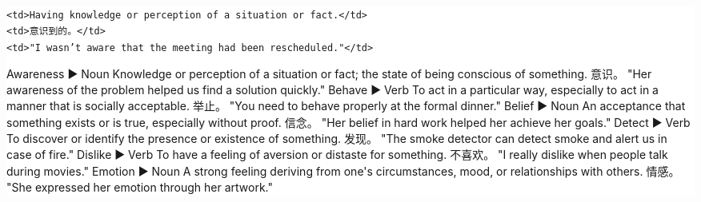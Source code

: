     <td>Having knowledge or perception of a situation or fact.</td>
    <td>意识到的。</td>
    <td>"I wasn’t aware that the meeting had been rescheduled."</td>
</tr>
<tr>
    <td>Awareness</td>
    <td><span class="speaker" onclick="document.getElementById('audio_Awareness').play();">&#9658;</span><audio id="audio_Awareness"><source src="https://media.merriam-webster.com/audio/prons/en/us/mp3/a/aware001.mp3" type="audio/mpeg"></audio></td>
    <td>Noun</td>
    <td>Knowledge or perception of a situation or fact; the state of being conscious of something.</td>
    <td>意识。</td>
    <td>"Her awareness of the problem helped us find a solution quickly."</td>
</tr>
<tr>
    <td>Behave</td>
    <td><span class="speaker" onclick="document.getElementById('audio_Behave').play();">&#9658;</span><audio id="audio_Behave"><source src="https://media.merriam-webster.com/audio/prons/en/us/mp3/b/behave01.mp3" type="audio/mpeg"></audio></td>
    <td>Verb</td>
    <td>To act in a particular way, especially to act in a manner that is socially acceptable.</td>
    <td>举止。</td>
    <td>"You need to behave properly at the formal dinner."</td>
</tr>
<tr>
    <td>Belief</td>
    <td><span class="speaker" onclick="document.getElementById('audio_Belief').play();">&#9658;</span><audio id="audio_Belief"><source src="https://media.merriam-webster.com/audio/prons/en/us/mp3/b/belief01.mp3" type="audio/mpeg"></audio></td>
    <td>Noun</td>
    <td>An acceptance that something exists or is true, especially without proof.</td>
    <td>信念。</td>
    <td>"Her belief in hard work helped her achieve her goals."</td>
</tr>
<tr>
    <td>Detect</td>
    <td><span class="speaker" onclick="document.getElementById('audio_Detect').play();">&#9658;</span><audio id="audio_Detect"><source src="https://media.merriam-webster.com/audio/prons/en/us/mp3/d/detect01.mp3" type="audio/mpeg"></audio></td>
    <td>Verb</td>
    <td>To discover or identify the presence or existence of something.</td>
    <td>发现。</td>
    <td>"The smoke detector can detect smoke and alert us in case of fire."</td>
</tr>
<tr>
    <td>Dislike</td>
    <td><span class="speaker" onclick="document.getElementById('audio_Dislike').play();">&#9658;</span><audio id="audio_Dislike"><source src="https://media.merriam-webster.com/audio/prons/en/us/mp3/d/dislik03.mp3" type="audio/mpeg"></audio></td>
    <td>Verb</td>
    <td>To have a feeling of aversion or distaste for something.</td>
    <td>不喜欢。</td>
    <td>"I really dislike when people talk during movies."</td>
</tr>
<tr>
    <td>Emotion</td>
    <td><span class="speaker" onclick="document.getElementById('audio_Emotion').play();">&#9658;</span><audio id="audio_Emotion"><source src="https://media.merriam-webster.com/audio/prons/en/us/mp3/e/emotio01.mp3" type="audio/mpeg"></audio></td>
    <td>Noun</td>
    <td>A strong feeling deriving from one's circumstances, mood, or relationships with others.</td>
    <td>情感。</td>
    <td>"She expressed her emotion through her artwork."</td>
</tr>